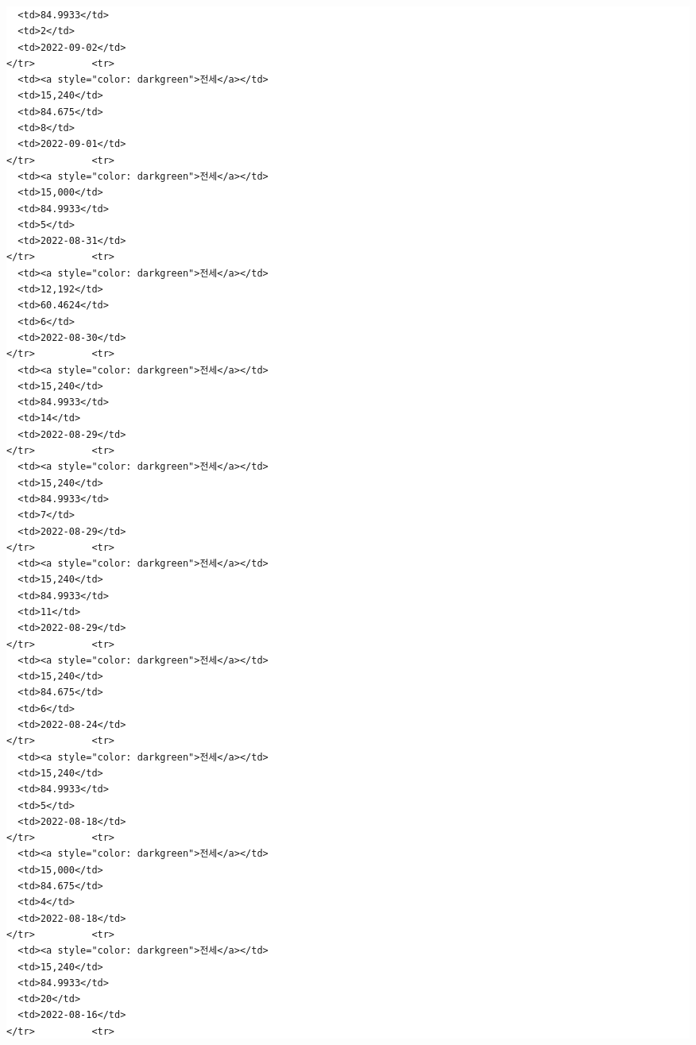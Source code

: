       <td>84.9933</td>
      <td>2</td>
      <td>2022-09-02</td>
    </tr>          <tr>
      <td><a style="color: darkgreen">전세</a></td>
      <td>15,240</td>
      <td>84.675</td>
      <td>8</td>
      <td>2022-09-01</td>
    </tr>          <tr>
      <td><a style="color: darkgreen">전세</a></td>
      <td>15,000</td>
      <td>84.9933</td>
      <td>5</td>
      <td>2022-08-31</td>
    </tr>          <tr>
      <td><a style="color: darkgreen">전세</a></td>
      <td>12,192</td>
      <td>60.4624</td>
      <td>6</td>
      <td>2022-08-30</td>
    </tr>          <tr>
      <td><a style="color: darkgreen">전세</a></td>
      <td>15,240</td>
      <td>84.9933</td>
      <td>14</td>
      <td>2022-08-29</td>
    </tr>          <tr>
      <td><a style="color: darkgreen">전세</a></td>
      <td>15,240</td>
      <td>84.9933</td>
      <td>7</td>
      <td>2022-08-29</td>
    </tr>          <tr>
      <td><a style="color: darkgreen">전세</a></td>
      <td>15,240</td>
      <td>84.9933</td>
      <td>11</td>
      <td>2022-08-29</td>
    </tr>          <tr>
      <td><a style="color: darkgreen">전세</a></td>
      <td>15,240</td>
      <td>84.675</td>
      <td>6</td>
      <td>2022-08-24</td>
    </tr>          <tr>
      <td><a style="color: darkgreen">전세</a></td>
      <td>15,240</td>
      <td>84.9933</td>
      <td>5</td>
      <td>2022-08-18</td>
    </tr>          <tr>
      <td><a style="color: darkgreen">전세</a></td>
      <td>15,000</td>
      <td>84.675</td>
      <td>4</td>
      <td>2022-08-18</td>
    </tr>          <tr>
      <td><a style="color: darkgreen">전세</a></td>
      <td>15,240</td>
      <td>84.9933</td>
      <td>20</td>
      <td>2022-08-16</td>
    </tr>          <tr>